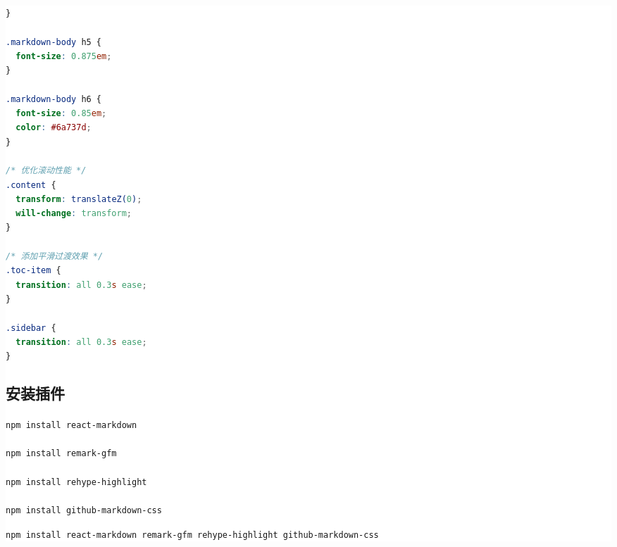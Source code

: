 ```css
}

.markdown-body h5 {
  font-size: 0.875em;
}

.markdown-body h6 {
  font-size: 0.85em;
  color: #6a737d;
}

/* 优化滚动性能 */
.content {
  transform: translateZ(0);
  will-change: transform;
}

/* 添加平滑过渡效果 */
.toc-item {
  transition: all 0.3s ease;
}

.sidebar {
  transition: all 0.3s ease;
}
```

## 安装插件

```bash
npm install react-markdown

npm install remark-gfm

npm install rehype-highlight

npm install github-markdown-css

```

```bash
npm install react-markdown remark-gfm rehype-highlight github-markdown-css
```
